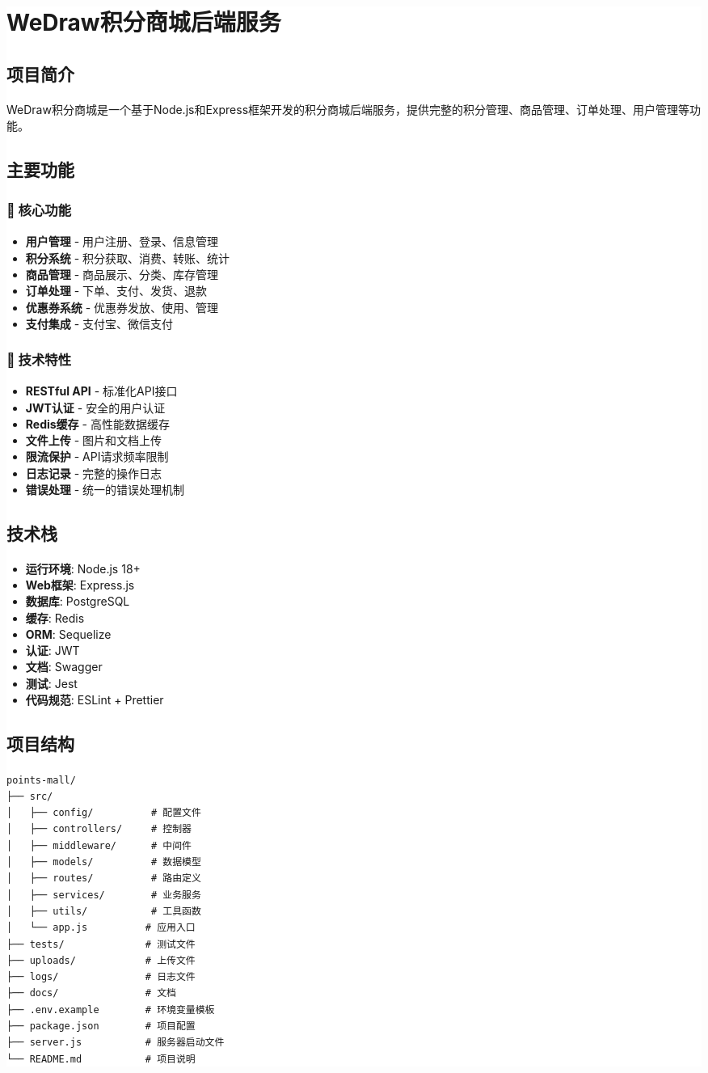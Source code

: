 # WeDraw积分商城后端服务

## 项目简介

WeDraw积分商城是一个基于Node.js和Express框架开发的积分商城后端服务，提供完整的积分管理、商品管理、订单处理、用户管理等功能。

## 主要功能

### 🎯 核心功能
- **用户管理** - 用户注册、登录、信息管理
- **积分系统** - 积分获取、消费、转账、统计
- **商品管理** - 商品展示、分类、库存管理
- **订单处理** - 下单、支付、发货、退款
- **优惠券系统** - 优惠券发放、使用、管理
- **支付集成** - 支付宝、微信支付

### 🔧 技术特性
- **RESTful API** - 标准化API接口
- **JWT认证** - 安全的用户认证
- **Redis缓存** - 高性能数据缓存
- **文件上传** - 图片和文档上传
- **限流保护** - API请求频率限制
- **日志记录** - 完整的操作日志
- **错误处理** - 统一的错误处理机制

## 技术栈

- **运行环境**: Node.js 18+
- **Web框架**: Express.js
- **数据库**: PostgreSQL
- **缓存**: Redis
- **ORM**: Sequelize
- **认证**: JWT
- **文档**: Swagger
- **测试**: Jest
- **代码规范**: ESLint + Prettier

## 项目结构

```
points-mall/
├── src/
│   ├── config/          # 配置文件
│   ├── controllers/     # 控制器
│   ├── middleware/      # 中间件
│   ├── models/          # 数据模型
│   ├── routes/          # 路由定义
│   ├── services/        # 业务服务
│   ├── utils/           # 工具函数
│   └── app.js          # 应用入口
├── tests/              # 测试文件
├── uploads/            # 上传文件
├── logs/               # 日志文件
├── docs/               # 文档
├── .env.example        # 环境变量模板
├── package.json        # 项目配置
├── server.js           # 服务器启动文件
└── README.md           # 项目说明
```
